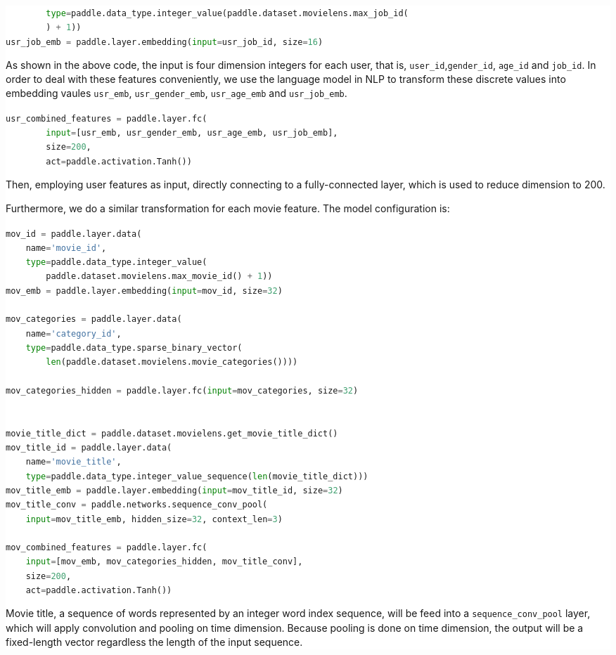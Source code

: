 ```python
        type=paddle.data_type.integer_value(paddle.dataset.movielens.max_job_id(
        ) + 1))
usr_job_emb = paddle.layer.embedding(input=usr_job_id, size=16)
```

As shown in the above code, the input is four dimension integers for each user, that is,  `user_id`,`gender_id`, `age_id` and `job_id`. In order to deal with these features conveniently, we use the language model in NLP to transform these discrete values into embedding vaules `usr_emb`, `usr_gender_emb`, `usr_age_emb` and `usr_job_emb`.

```python
usr_combined_features = paddle.layer.fc(
        input=[usr_emb, usr_gender_emb, usr_age_emb, usr_job_emb],
        size=200,
        act=paddle.activation.Tanh())
```

Then, employing user features as input, directly connecting to a fully-connected layer, which is used to reduce dimension to 200.

Furthermore, we do a similar transformation for each movie feature. The model configuration is:

```python
mov_id = paddle.layer.data(
    name='movie_id',
    type=paddle.data_type.integer_value(
        paddle.dataset.movielens.max_movie_id() + 1))
mov_emb = paddle.layer.embedding(input=mov_id, size=32)

mov_categories = paddle.layer.data(
    name='category_id',
    type=paddle.data_type.sparse_binary_vector(
        len(paddle.dataset.movielens.movie_categories())))

mov_categories_hidden = paddle.layer.fc(input=mov_categories, size=32)


movie_title_dict = paddle.dataset.movielens.get_movie_title_dict()
mov_title_id = paddle.layer.data(
    name='movie_title',
    type=paddle.data_type.integer_value_sequence(len(movie_title_dict)))
mov_title_emb = paddle.layer.embedding(input=mov_title_id, size=32)
mov_title_conv = paddle.networks.sequence_conv_pool(
    input=mov_title_emb, hidden_size=32, context_len=3)

mov_combined_features = paddle.layer.fc(
    input=[mov_emb, mov_categories_hidden, mov_title_conv],
    size=200,
    act=paddle.activation.Tanh())
```

Movie title, a sequence of words represented by an integer word index sequence, will be feed into a `sequence_conv_pool` layer, which will apply convolution and pooling on time dimension. Because pooling is done on time dimension, the output will be a fixed-length vector regardless the length of the input sequence.

